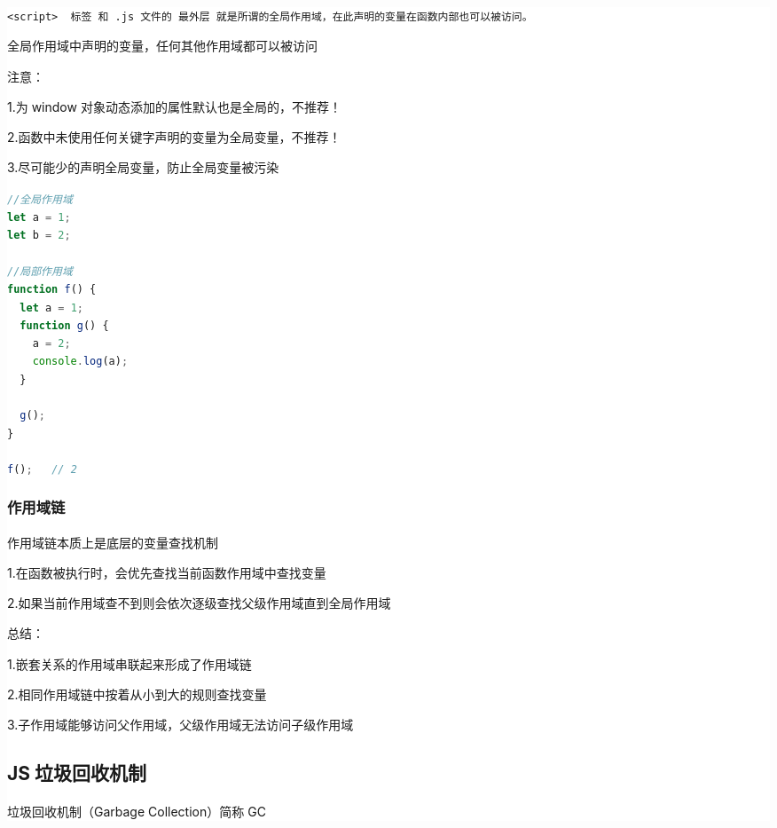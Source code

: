 ```
<script>  标签 和 .js 文件的 最外层 就是所谓的全局作用域，在此声明的变量在函数内部也可以被访问。
```

全局作用域中声明的变量，任何其他作用域都可以被访问

注意：

1.为 window 对象动态添加的属性默认也是全局的，不推荐！

2.函数中未使用任何关键字声明的变量为全局变量，不推荐！

3.尽可能少的声明全局变量，防止全局变量被污染



```js
//全局作用域
let a = 1;
let b = 2;

//局部作用域
function f() {
  let a = 1;
  function g() {
    a = 2;
    console.log(a);
  }

  g();
}

f();   // 2
```



### 作用域链

作用域链本质上是底层的变量查找机制

1.在函数被执行时，会优先查找当前函数作用域中查找变量

2.如果当前作用域查不到则会依次逐级查找父级作用域直到全局作用域



总结：

1.嵌套关系的作用域串联起来形成了作用域链

2.相同作用域链中按着从小到大的规则查找变量

3.子作用域能够访问父作用域，父级作用域无法访问子级作用域





## JS 垃圾回收机制

垃圾回收机制（Garbage Collection）简称 GC
